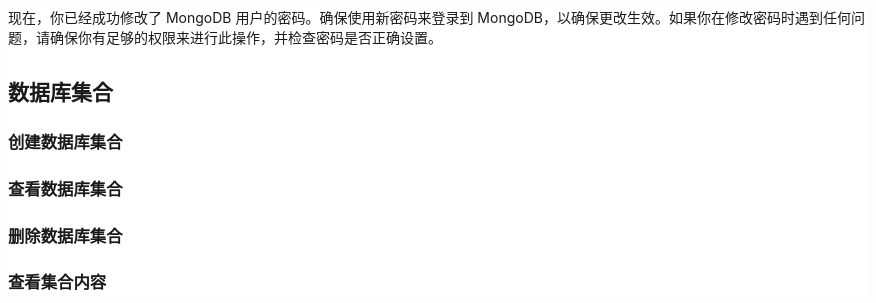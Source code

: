 现在，你已经成功修改了 MongoDB 用户的密码。确保使用新密码来登录到 MongoDB，以确保更改生效。如果你在修改密码时遇到任何问题，请确保你有足够的权限来进行此操作，并检查密码是否正确设置。

## 数据库集合

### 创建数据库集合

### 查看数据库集合

### 删除数据库集合

### 查看集合内容


